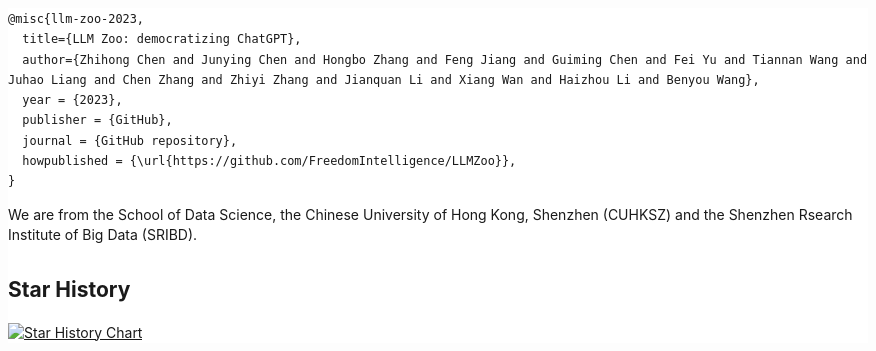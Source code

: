 ```angular2
@misc{llm-zoo-2023,
  title={LLM Zoo: democratizing ChatGPT},
  author={Zhihong Chen and Junying Chen and Hongbo Zhang and Feng Jiang and Guiming Chen and Fei Yu and Tiannan Wang and Juhao Liang and Chen Zhang and Zhiyi Zhang and Jianquan Li and Xiang Wan and Haizhou Li and Benyou Wang},
  year = {2023},
  publisher = {GitHub},
  journal = {GitHub repository},
  howpublished = {\url{https://github.com/FreedomIntelligence/LLMZoo}},
}
```

We are from the School of Data Science, the Chinese University of Hong Kong, Shenzhen (CUHKSZ) and the Shenzhen Rsearch
Institute of Big Data (SRIBD).

## Star History

[![Star History Chart](https://api.star-history.com/svg?repos=FreedomIntelligence/LLMZoo&type=Date)](https://star-history.com/#FreedomIntelligence/LLMZoo&Date)
